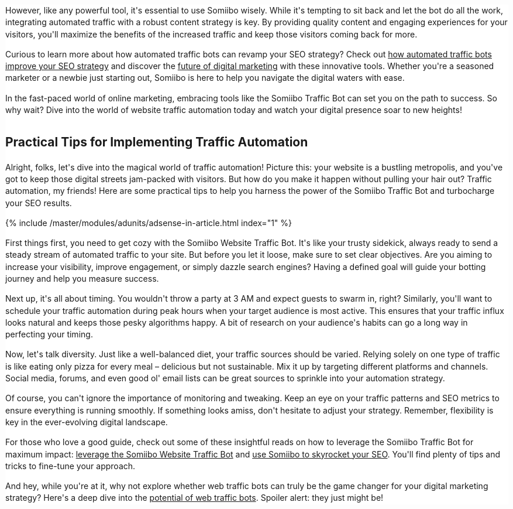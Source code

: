 However, like any powerful tool, it's essential to use Somiibo wisely. While it's tempting to sit back and let the bot do all the work, integrating automated traffic with a robust content strategy is key. By providing quality content and engaging experiences for your visitors, you'll maximize the benefits of the increased traffic and keep those visitors coming back for more.

Curious to learn more about how automated traffic bots can revamp your SEO strategy? Check out [how automated traffic bots improve your SEO strategy](https://webtrafficbot.com/blog/how-can-automated-traffic-bots-improve-your-seo-strategy) and discover the [future of digital marketing](https://webtrafficbot.com/blog/the-future-of-digital-marketing-how-web-traffic-bots-are-changing-the-game) with these innovative tools. Whether you're a seasoned marketer or a newbie just starting out, Somiibo is here to help you navigate the digital waters with ease.

In the fast-paced world of online marketing, embracing tools like the Somiibo Traffic Bot can set you on the path to success. So why wait? Dive into the world of website traffic automation today and watch your digital presence soar to new heights!

## Practical Tips for Implementing Traffic Automation

Alright, folks, let's dive into the magical world of traffic automation! Picture this: your website is a bustling metropolis, and you've got to keep those digital streets jam-packed with visitors. But how do you make it happen without pulling your hair out? Traffic automation, my friends! Here are some practical tips to help you harness the power of the Somiibo Traffic Bot and turbocharge your SEO results.

{% include /master/modules/adunits/adsense-in-article.html index="1" %}

First things first, you need to get cozy with the Somiibo Website Traffic Bot. It's like your trusty sidekick, always ready to send a steady stream of automated traffic to your site. But before you let it loose, make sure to set clear objectives. Are you aiming to increase your visibility, improve engagement, or simply dazzle search engines? Having a defined goal will guide your botting journey and help you measure success.

Next up, it's all about timing. You wouldn't throw a party at 3 AM and expect guests to swarm in, right? Similarly, you'll want to schedule your traffic automation during peak hours when your target audience is most active. This ensures that your traffic influx looks natural and keeps those pesky algorithms happy. A bit of research on your audience's habits can go a long way in perfecting your timing.

Now, let's talk diversity. Just like a well-balanced diet, your traffic sources should be varied. Relying solely on one type of traffic is like eating only pizza for every meal – delicious but not sustainable. Mix it up by targeting different platforms and channels. Social media, forums, and even good ol' email lists can be great sources to sprinkle into your automation strategy.

Of course, you can't ignore the importance of monitoring and tweaking. Keep an eye on your traffic patterns and SEO metrics to ensure everything is running smoothly. If something looks amiss, don't hesitate to adjust your strategy. Remember, flexibility is key in the ever-evolving digital landscape.

For those who love a good guide, check out some of these insightful reads on how to leverage the Somiibo Traffic Bot for maximum impact: [leverage the Somiibo Website Traffic Bot](https://webtrafficbot.com/blog/how-to-leverage-the-somiibo-website-traffic-bot-for-maximum-seo-impact) and [use Somiibo to skyrocket your SEO](https://webtrafficbot.com/blog/how-to-use-somiibo-web-traffic-bot-to-skyrocket-your-website-s-seo). You'll find plenty of tips and tricks to fine-tune your approach.

And hey, while you're at it, why not explore whether web traffic bots can truly be the game changer for your digital marketing strategy? Here's a deep dive into the [potential of web traffic bots](https://webtrafficbot.com/blog/can-web-traffic-bots-be-the-game-changer-for-your-digital-marketing-strategy). Spoiler alert: they just might be!
